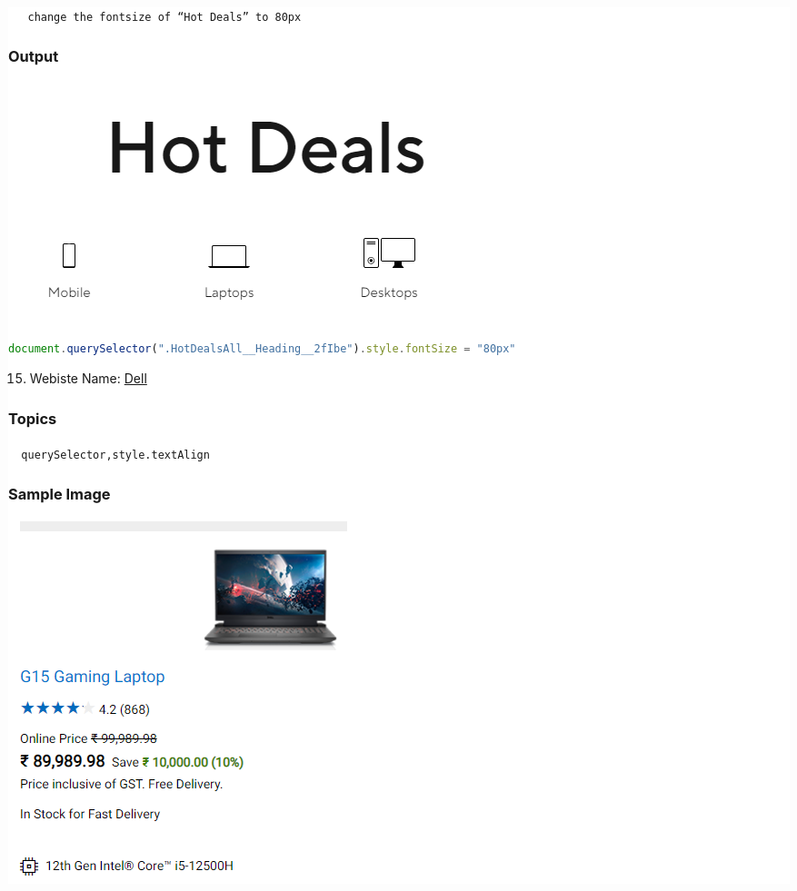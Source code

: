        change the fontsize of “Hot Deals” to 80px

### Output

![Output](./image/dom21.png)

```js
document.querySelector(".HotDealsAll__Heading__2fIbe").style.fontSize = "80px"
```

15. Webiste Name: [Dell](https://www.dell.com/en-in/shop/deals/laptop-deals?gacd=10415953-9016-5761040-285981356-0&dgc=ST&gclid=Cj0KCQjwguGYBhDRARIsAHgRm4-XUDMhhVNyHXb3s1gY4ZBzORr_d9Se-buhJwy7asyUe7YdqEA11eEaAt6UEALw_wcB&gclsrc=aw.ds&nclid=BxjBlpBQsX6pjSHh-L8YYSU77EpfXRkG1AGMB5Wbeu386ykspfrPDnfx_DdFau20)

### Topics

      querySelector,style.textAlign

### Sample Image

![Sample One](./image/dom22.png)
